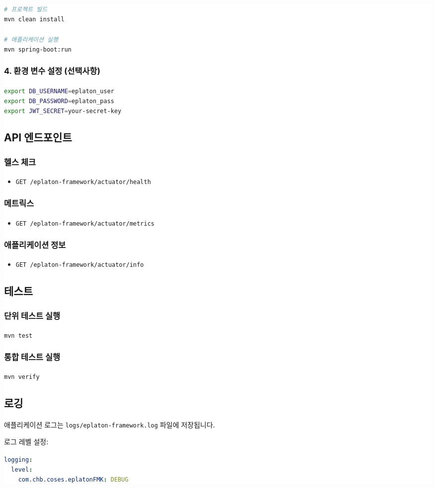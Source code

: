 ```bash
# 프로젝트 빌드
mvn clean install

# 애플리케이션 실행
mvn spring-boot:run
```

### 4. 환경 변수 설정 (선택사항)

```bash
export DB_USERNAME=eplaton_user
export DB_PASSWORD=eplaton_pass
export JWT_SECRET=your-secret-key
```

## API 엔드포인트

### 헬스 체크

- `GET /eplaton-framework/actuator/health`

### 메트릭스

- `GET /eplaton-framework/actuator/metrics`

### 애플리케이션 정보

- `GET /eplaton-framework/actuator/info`

## 테스트

### 단위 테스트 실행

```bash
mvn test
```

### 통합 테스트 실행

```bash
mvn verify
```

## 로깅

애플리케이션 로그는 `logs/eplaton-framework.log` 파일에 저장됩니다.

로그 레벨 설정:

```yaml
logging:
  level:
    com.chb.coses.eplatonFMK: DEBUG
```
